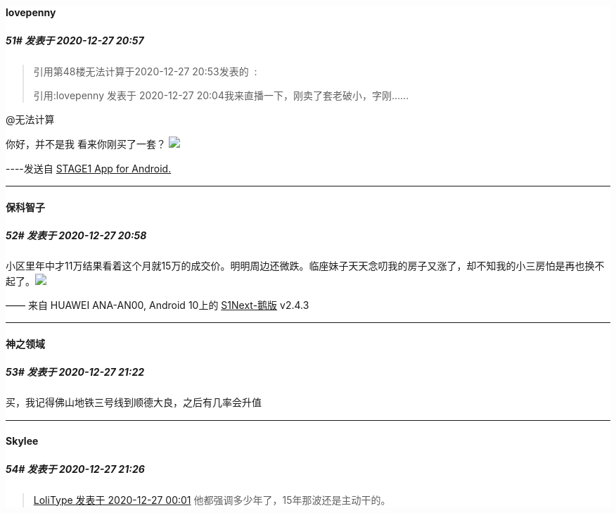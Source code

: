 ####  lovepenny  
##### 51#       发表于 2020-12-27 20:57



<blockquote>引用第48楼无法计算于2020-12-27 20:53发表的  :

引用:lovepenny 发表于 2020-12-27 20:04我来直播一下，刚卖了套老破小，字刚......</blockquote>
@无法计算

你好，并不是我
看来你刚买了一套？
<img src="https://static.saraba1st.com/image/smiley/face2017/043.png" referrerpolicy="no-referrer">


----发送自 [STAGE1 App for Android.](http://stage1.5j4m.com/?1.33)







*****

####  保科智子  
##### 52#       发表于 2020-12-27 20:58




小区里年中才11万结果看着这个月就15万的成交价。明明周边还微跌。临座妹子天天念叨我的房子又涨了，却不知我的小三房怕是再也换不起了。<img src="https://static.saraba1st.com/image/smiley/face2017/124.png" referrerpolicy="no-referrer">

—— 来自 HUAWEI ANA-AN00, Android 10上的 [S1Next-鹅版](https://github.com/ykrank/S1-Next/releases) v2.4.3







*****

####  神之领域  
##### 53#       发表于 2020-12-27 21:22




买，我记得佛山地铁三号线到顺德大良，之后有几率会升值







*****

####  Skylee  
##### 54#       发表于 2020-12-27 21:26



<blockquote><a href="httphttps://bbs.saraba1st.com/2b/forum.php?mod=redirect&amp;goto=findpost&amp;pid=49855432&amp;ptid=1979755" target="_blank">LoliType 发表于 2020-12-27 00:01</a>
他都强调多少年了，15年那波还是主动干的。
